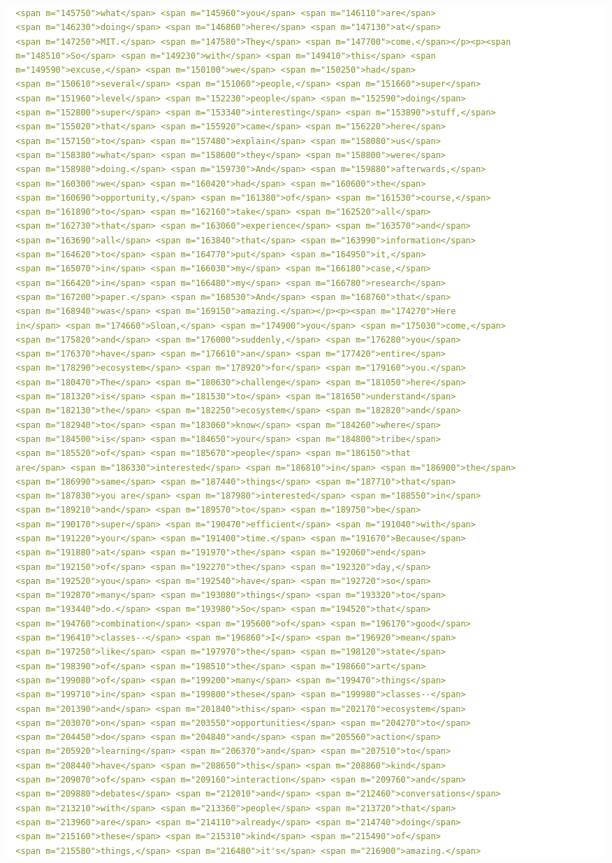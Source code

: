 ```yaml
  <span m="145750">what</span> <span m="145960">you</span> <span m="146110">are</span>
  <span m="146230">doing</span> <span m="146860">here</span> <span m="147130">at</span>
  <span m="147250">MIT.</span> <span m="147580">They</span> <span m="147700">come.</span></p><p><span
  m="148510">So</span> <span m="149230">with</span> <span m="149410">this</span> <span
  m="149590">excuse,</span> <span m="150100">we</span> <span m="150250">had</span>
  <span m="150610">several</span> <span m="151060">people,</span> <span m="151660">super</span>
  <span m="151960">level</span> <span m="152230">people</span> <span m="152590">doing</span>
  <span m="152800">super</span> <span m="153340">interesting</span> <span m="153890">stuff,</span>
  <span m="155020">that</span> <span m="155920">came</span> <span m="156220">here</span>
  <span m="157150">to</span> <span m="157480">explain</span> <span m="158080">us</span>
  <span m="158380">what</span> <span m="158600">they</span> <span m="158800">were</span>
  <span m="158980">doing.</span> <span m="159730">And</span> <span m="159880">afterwards,</span>
  <span m="160300">we</span> <span m="160420">had</span> <span m="160600">the</span>
  <span m="160690">opportunity,</span> <span m="161380">of</span> <span m="161530">course,</span>
  <span m="161890">to</span> <span m="162160">take</span> <span m="162520">all</span>
  <span m="162730">that</span> <span m="163060">experience</span> <span m="163570">and</span>
  <span m="163690">all</span> <span m="163840">that</span> <span m="163990">information</span>
  <span m="164620">to</span> <span m="164770">put</span> <span m="164950">it,</span>
  <span m="165070">in</span> <span m="166030">my</span> <span m="166180">case,</span>
  <span m="166420">in</span> <span m="166480">my</span> <span m="166780">research</span>
  <span m="167200">paper.</span> <span m="168530">And</span> <span m="168760">that</span>
  <span m="168940">was</span> <span m="169150">amazing.</span></p><p><span m="174270">Here
  in</span> <span m="174660">Sloan,</span> <span m="174900">you</span> <span m="175030">come,</span>
  <span m="175820">and</span> <span m="176000">suddenly,</span> <span m="176280">you</span>
  <span m="176370">have</span> <span m="176610">an</span> <span m="177420">entire</span>
  <span m="178290">ecosystem</span> <span m="178920">for</span> <span m="179160">you.</span>
  <span m="180470">The</span> <span m="180630">challenge</span> <span m="181050">here</span>
  <span m="181320">is</span> <span m="181530">to</span> <span m="181650">understand</span>
  <span m="182130">the</span> <span m="182250">ecosystem</span> <span m="182820">and</span>
  <span m="182940">to</span> <span m="183060">know</span> <span m="184260">where</span>
  <span m="184500">is</span> <span m="184650">your</span> <span m="184800">tribe</span>
  <span m="185520">of</span> <span m="185670">people</span> <span m="186150">that
  are</span> <span m="186330">interested</span> <span m="186810">in</span> <span m="186900">the</span>
  <span m="186990">same</span> <span m="187440">things</span> <span m="187710">that</span>
  <span m="187830">you are</span> <span m="187980">interested</span> <span m="188550">in</span>
  <span m="189210">and</span> <span m="189570">to</span> <span m="189750">be</span>
  <span m="190170">super</span> <span m="190470">efficient</span> <span m="191040">with</span>
  <span m="191220">your</span> <span m="191400">time.</span> <span m="191670">Because</span>
  <span m="191880">at</span> <span m="191970">the</span> <span m="192060">end</span>
  <span m="192150">of</span> <span m="192270">the</span> <span m="192320">day,</span>
  <span m="192520">you</span> <span m="192540">have</span> <span m="192720">so</span>
  <span m="192870">many</span> <span m="193080">things</span> <span m="193320">to</span>
  <span m="193440">do.</span> <span m="193980">So</span> <span m="194520">that</span>
  <span m="194760">combination</span> <span m="195600">of</span> <span m="196170">good</span>
  <span m="196410">classes--</span> <span m="196860">I</span> <span m="196920">mean</span>
  <span m="197250">like</span> <span m="197970">the</span> <span m="198120">state</span>
  <span m="198390">of</span> <span m="198510">the</span> <span m="198660">art</span>
  <span m="199080">of</span> <span m="199200">many</span> <span m="199470">things</span>
  <span m="199710">in</span> <span m="199800">these</span> <span m="199980">classes--</span>
  <span m="201390">and</span> <span m="201840">this</span> <span m="202170">ecosystem</span>
  <span m="203070">on</span> <span m="203550">opportunities</span> <span m="204270">to</span>
  <span m="204450">do</span> <span m="204840">and</span> <span m="205560">action</span>
  <span m="205920">learning</span> <span m="206370">and</span> <span m="207510">to</span>
  <span m="208440">have</span> <span m="208650">this</span> <span m="208860">kind</span>
  <span m="209070">of</span> <span m="209160">interaction</span> <span m="209760">and</span>
  <span m="209880">debates</span> <span m="212010">and</span> <span m="212460">conversations</span>
  <span m="213210">with</span> <span m="213360">people</span> <span m="213720">that</span>
  <span m="213960">are</span> <span m="214110">already</span> <span m="214740">doing</span>
  <span m="215160">these</span> <span m="215310">kind</span> <span m="215490">of</span>
  <span m="215580">things,</span> <span m="216480">it's</span> <span m="216900">amazing.</span>
```